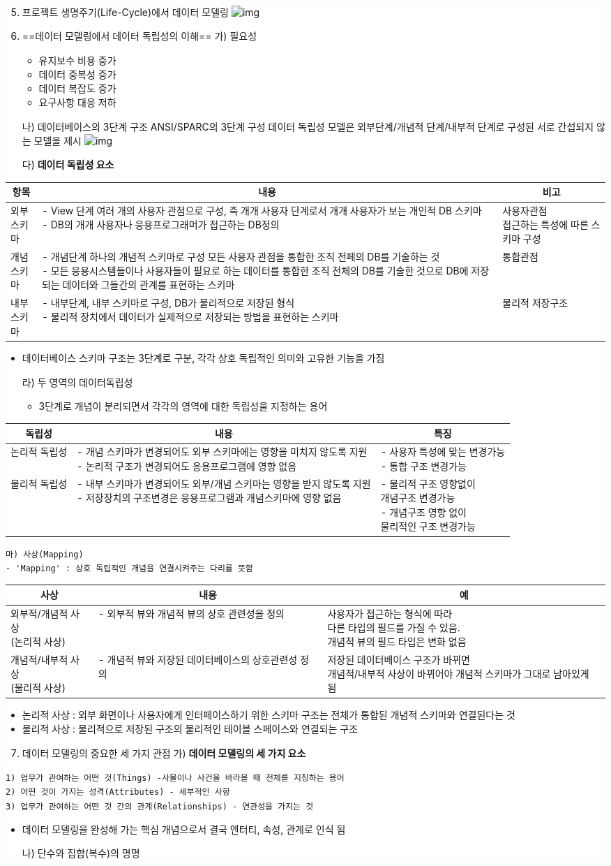5. 프로젝트 생명주기(Life-Cycle)에서 데이터 모델링
![img](https://img1.daumcdn.net/thumb/R1280x0/?scode=mtistory2&fname=https%3A%2F%2Fblog.kakaocdn.net%2Fdn%2Fdv1gSa%2Fbtsd3exZe0N%2Fxk5gKRIq9Z54Cx8WE3mlU0%2Fimg.png)

6. ==데이터 모델링에서 데이터 독립성의 이해==
	가) 필요성
	- 유지보수 비용 증가
	- 데이터 중복성 증가
	- 데이터 복잡도 증가
	- 요구사항 대응 저하

	나) 데이터베이스의 3단계 구조
	ANSI/SPARC의 3단계 구성 데이터 독립성 모델은 외부단계/개념적 단계/내부적 단계로 구성된 서로 간섭되지 않는 모델을 제시
	![img](https://img1.daumcdn.net/thumb/R1280x0/?scode=mtistory2&fname=https%3A%2F%2Fblog.kakaocdn.net%2Fdn%2Fu3kSR%2Fbtsd0nJdaqP%2F0e1w2MytXb8PdBisa4AHu1%2Fimg.png)
	
	다) **데이터 독립성 요소**
	
| 항목        | 내용                                                                                                                                                | 비고                          |
| --------- | ------------------------------------------------------------------------------------------------------------------------------------------------- | --------------------------- |
| 외부<br>스키마 | - View 단계 여러 개의 사용자 관점으로 구성, 즉 개개 사용자 단계로서 개개 사용자가 보는 개인적 DB 스키마<br>- DB의 개개 사용자나 응용프로그래머가 접근하는 DB정의                                              | 사용자관점<br>접근하는 특성에 따른 스키마 구성 |
| 개념<br>스키마 | - 개념단계 하나의 개념적 스키마로 구성 모든 사용자 관점을 통합한 조직 전페의 DB를 기술하는 것<br>- 모든 응용시스템들이나 사용자들이 필요로 하는 데이터를 통합한 조직 전체의 DB를 기술한 것으로 DB에 저장되는 데이터와 그들간의 관계를 표현하는 스키마 | 통합관점                        |
| 내부<br>스키마 | - 내부단계, 내부 스키마로 구성, DB가 물리적으로 저장된 형식<br>- 물리적 장치에서 데이터가 실제적으로 저장되는 방법을 표현하는 스키마                                                                   | 물리적 저장구조                    |
- 데이터베이스 스키마 구조는 3단계로 구분, 각각 상호 독립적인 의미와 고유한 기능을 가짐

	라) 두 영역의 데이터독립성
	- 3단계로 개념이 분리되면서 각각의 영역에 대한 독립성을 지정하는 용어

| 독립성     | 내용                                                                             | 특징                                                         |
| ------- | ------------------------------------------------------------------------------ | ---------------------------------------------------------- |
| 논리적 독립성 | - 개념 스키마가 변경되어도 외부 스키마에는 영향을 미치지 않도록 지원<br>- 논리적 구조가 변경되어도 응용프로그램에 영향 없음       | - 사용자 특성에 맞는 변경가능<br>- 통합 구조 변경가능                          |
| 물리적 독립성 | - 내부 스키마가 변경되어도 외부/개념 스키마는 영향을 받지 않도록 지원<br>- 저장장치의 구조변경은 응용프로그램과 개념스키마에 영향 없음 | - 물리적 구조 영향없이<br>개념구조 변경가능<br>- 개념구조 영향 없이<br>물리적인 구조 변경가능 |
	마) 사상(Mapping)
	- 'Mapping' : 상호 독립적인 개념을 연결시켜주는 다리를 뜻함
	
| 사상                     | 내용                            | 예                                                                |
| ---------------------- | ----------------------------- | ---------------------------------------------------------------- |
| 외부적/개념적 사상<br>(논리적 사상) | - 외부적 뷰와 개념적 뷰의 상호 관련성을 정의    | 사용자가 접근하는 형식에 따라 <br>다른 타입의 필드를 가질 수 있음. <br>개념적 뷰의 필드 타입은 변화 없음 |
| 개념적/내부적 사상<br>(물리적 사상) | - 개념적 뷰와 저장된 데이터베이스의 상호관련성 정의 | 저장된 데이터베이스 구조가 바뀌면<br>개념적/내부적 사상이 바뀌어야 개념적 스키마가 그대로 남아있게 됨       |
- 논리적 사상 : 외부 화면이나 사용자에게 인터페이스하기 위한 스키마 구조는 전체가 통합된 개념적 스키마와 연결된다는 것
- 물리적 사상 : 물리적으로 저장된 구조의 물리적인 테이블 스페이스와 연결되는 구조

7. 데이터 모델링의 중요한 세 가지 관점
	가) **데이터 모델링의 세 가지 요소** 
```
1) 업무가 관여하는 어떤 것(Things) -사물이나 사건을 바라볼 때 전체를 지칭하는 용어
2) 어떤 것이 가지는 성격(Attributes) - 세부적인 사항
3) 업무가 관여하는 어떤 것 간의 관계(Relationships) - 연관성을 가지는 것
```
- 데이터 모델링을 완성해 가는 핵심 개념으로서 결국 엔터티, 속성, 관계로 인식 됨

	나) 단수와 집합(복수)의 명명
	